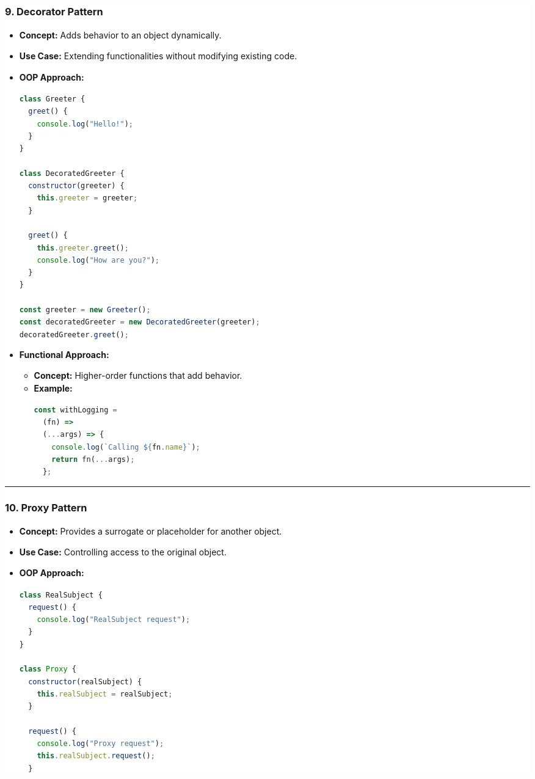### **9. Decorator Pattern**

- **Concept:** Adds behavior to an object dynamically.
- **Use Case:** Extending functionalities without modifying existing code.

- **OOP Approach:**

  ```javascript
  class Greeter {
    greet() {
      console.log("Hello!");
    }
  }

  class DecoratedGreeter {
    constructor(greeter) {
      this.greeter = greeter;
    }

    greet() {
      this.greeter.greet();
      console.log("How are you?");
    }
  }

  const greeter = new Greeter();
  const decoratedGreeter = new DecoratedGreeter(greeter);
  decoratedGreeter.greet();
  ```

- **Functional Approach:**
  - **Concept:** Higher-order functions that add behavior.
  - **Example:**
    ```javascript
    const withLogging =
      (fn) =>
      (...args) => {
        console.log(`Calling ${fn.name}`);
        return fn(...args);
      };
    ```

---

### **10. Proxy Pattern**

- **Concept:** Provides a surrogate or placeholder for another object.
- **Use Case:** Controlling access to the original object.

- **OOP Approach:**

  ```javascript
  class RealSubject {
    request() {
      console.log("RealSubject request");
    }
  }

  class Proxy {
    constructor(realSubject) {
      this.realSubject = realSubject;
    }

    request() {
      console.log("Proxy request");
      this.realSubject.request();
    }
  ```